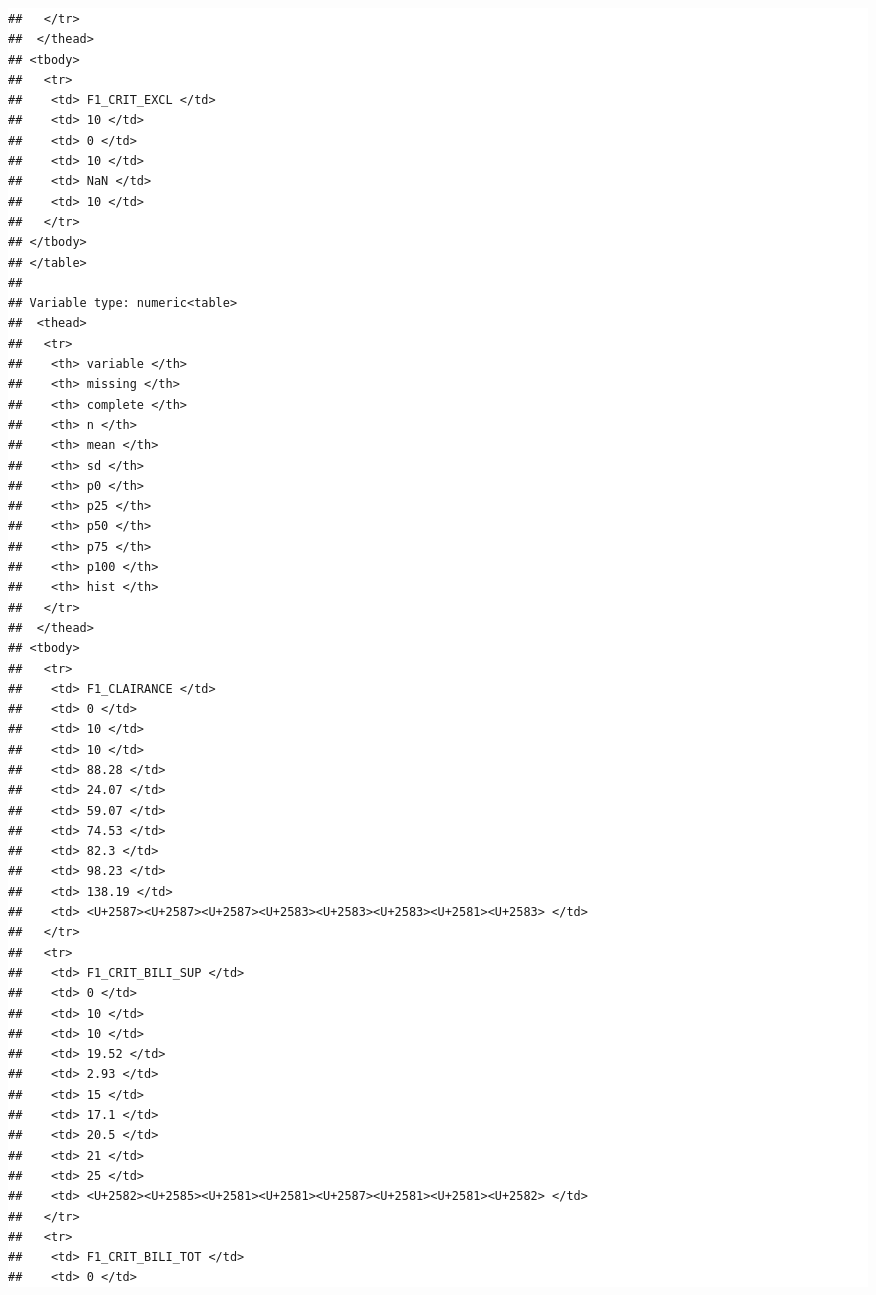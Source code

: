 ```
##   </tr>
##  </thead>
## <tbody>
##   <tr>
##    <td> F1_CRIT_EXCL </td>
##    <td> 10 </td>
##    <td> 0 </td>
##    <td> 10 </td>
##    <td> NaN </td>
##    <td> 10 </td>
##   </tr>
## </tbody>
## </table>
## 
## Variable type: numeric<table>
##  <thead>
##   <tr>
##    <th> variable </th>
##    <th> missing </th>
##    <th> complete </th>
##    <th> n </th>
##    <th> mean </th>
##    <th> sd </th>
##    <th> p0 </th>
##    <th> p25 </th>
##    <th> p50 </th>
##    <th> p75 </th>
##    <th> p100 </th>
##    <th> hist </th>
##   </tr>
##  </thead>
## <tbody>
##   <tr>
##    <td> F1_CLAIRANCE </td>
##    <td> 0 </td>
##    <td> 10 </td>
##    <td> 10 </td>
##    <td> 88.28 </td>
##    <td> 24.07 </td>
##    <td> 59.07 </td>
##    <td> 74.53 </td>
##    <td> 82.3 </td>
##    <td> 98.23 </td>
##    <td> 138.19 </td>
##    <td> <U+2587><U+2587><U+2587><U+2583><U+2583><U+2583><U+2581><U+2583> </td>
##   </tr>
##   <tr>
##    <td> F1_CRIT_BILI_SUP </td>
##    <td> 0 </td>
##    <td> 10 </td>
##    <td> 10 </td>
##    <td> 19.52 </td>
##    <td> 2.93 </td>
##    <td> 15 </td>
##    <td> 17.1 </td>
##    <td> 20.5 </td>
##    <td> 21 </td>
##    <td> 25 </td>
##    <td> <U+2582><U+2585><U+2581><U+2581><U+2587><U+2581><U+2581><U+2582> </td>
##   </tr>
##   <tr>
##    <td> F1_CRIT_BILI_TOT </td>
##    <td> 0 </td>
```